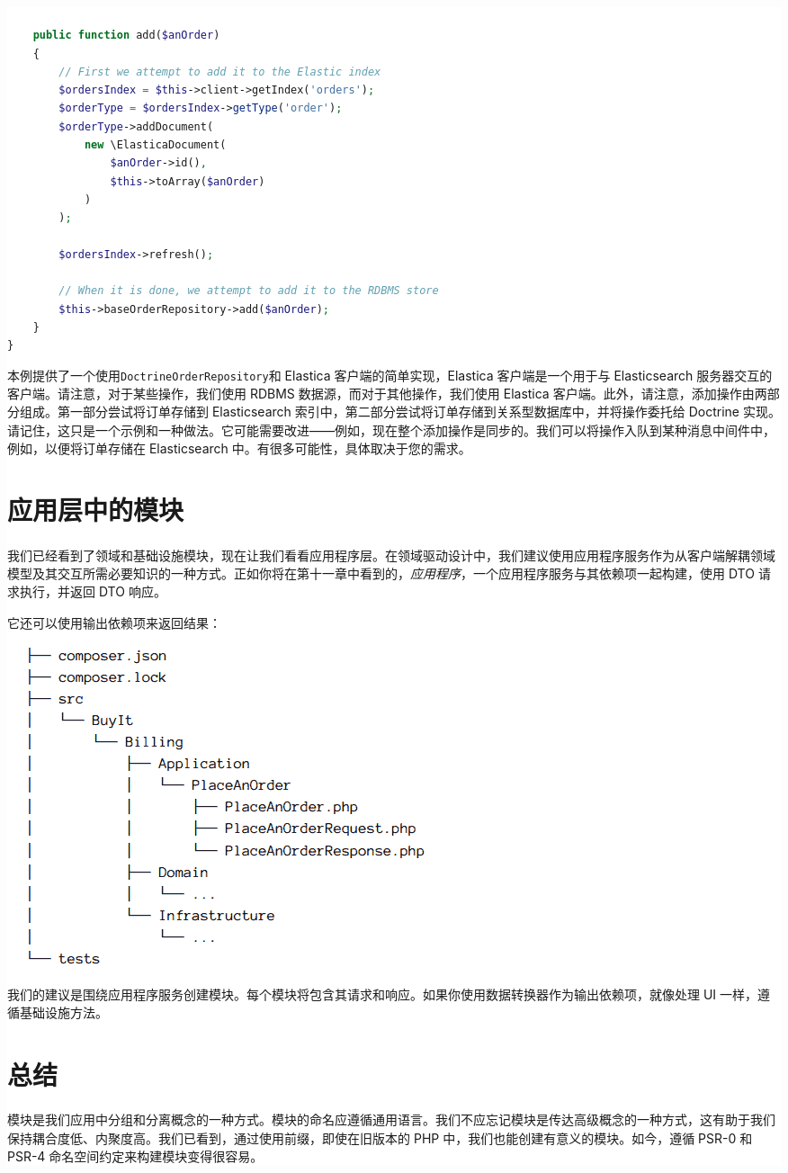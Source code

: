 ```php

    public function add($anOrder)
    {
        // First we attempt to add it to the Elastic index
        $ordersIndex = $this->client->getIndex('orders');
        $orderType = $ordersIndex->getType('order');
        $orderType->addDocument(
            new \ElasticaDocument(
                $anOrder->id(),
                $this->toArray($anOrder)
            )
        );

        $ordersIndex->refresh();

        // When it is done, we attempt to add it to the RDBMS store
        $this->baseOrderRepository->add($anOrder);
    }
}

```

本例提供了一个使用`DoctrineOrderRepository`和 Elastica 客户端的简单实现，Elastica 客户端是一个用于与 Elasticsearch 服务器交互的客户端。请注意，对于某些操作，我们使用 RDBMS 数据源，而对于其他操作，我们使用 Elastica 客户端。此外，请注意，添加操作由两部分组成。第一部分尝试将订单存储到 Elasticsearch 索引中，第二部分尝试将订单存储到关系型数据库中，并将操作委托给 Doctrine 实现。请记住，这只是一个示例和一种做法。它可能需要改进——例如，现在整个添加操作是同步的。我们可以将操作入队到某种消息中间件中，例如，以便将订单存储在 Elasticsearch 中。有很多可能性，具体取决于您的需求。

# 应用层中的模块

我们已经看到了领域和基础设施模块，现在让我们看看应用程序层。在领域驱动设计中，我们建议使用应用程序服务作为从客户端解耦领域模型及其交互所需必要知识的一种方式。正如你将在第十一章中看到的，*应用程序*，一个应用程序服务与其依赖项一起构建，使用 DTO 请求执行，并返回 DTO 响应。

它还可以使用输出依赖项来返回结果：

![图片](img/16.png)

我们的建议是围绕应用程序服务创建模块。每个模块将包含其请求和响应。如果你使用数据转换器作为输出依赖项，就像处理 UI 一样，遵循基础设施方法。

# 总结

模块是我们应用中分组和分离概念的一种方式。模块的命名应遵循通用语言。我们不应忘记模块是传达高级概念的一种方式，这有助于我们保持耦合度低、内聚度高。我们已看到，通过使用前缀，即使在旧版本的 PHP 中，我们也能创建有意义的模块。如今，遵循 PSR-0 和 PSR-4 命名空间约定来构建模块变得很容易。
